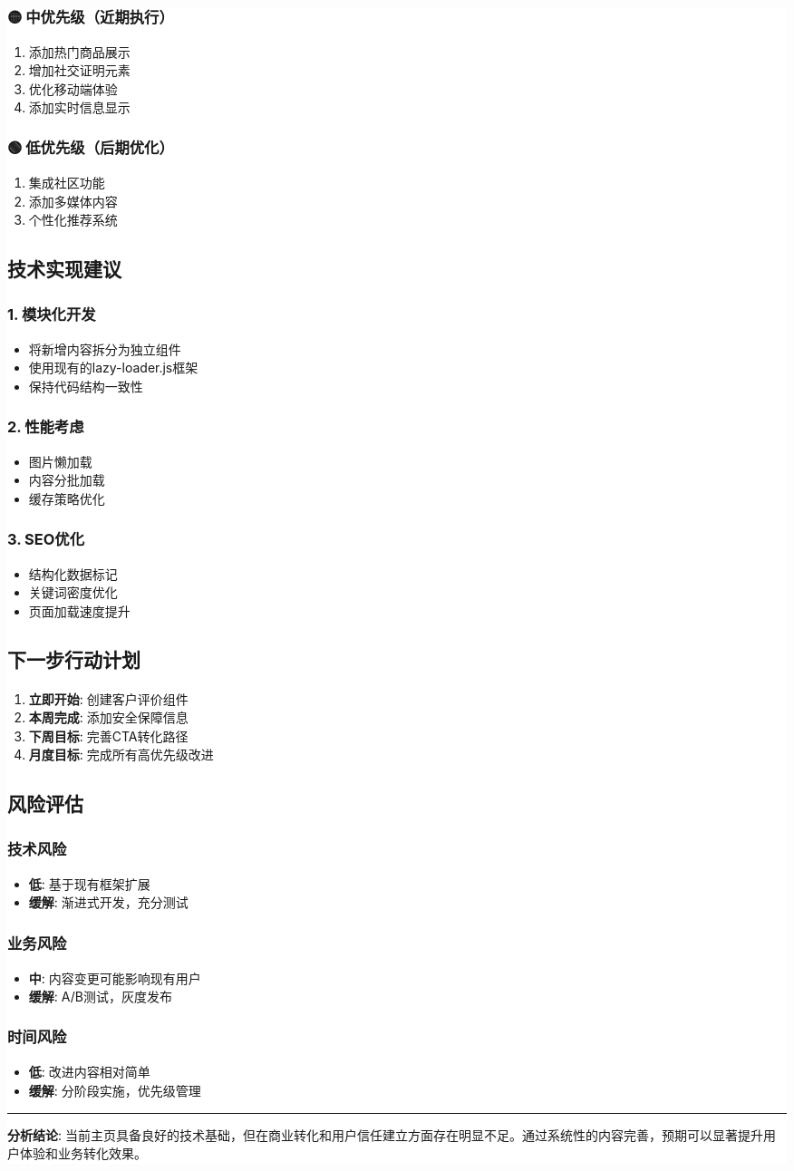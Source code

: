 ### 🟡 中优先级（近期执行）
1. 添加热门商品展示
2. 增加社交证明元素
3. 优化移动端体验
4. 添加实时信息显示

### 🟢 低优先级（后期优化）
1. 集成社区功能
2. 添加多媒体内容
3. 个性化推荐系统

## 技术实现建议

### 1. 模块化开发
- 将新增内容拆分为独立组件
- 使用现有的lazy-loader.js框架
- 保持代码结构一致性

### 2. 性能考虑
- 图片懒加载
- 内容分批加载
- 缓存策略优化

### 3. SEO优化
- 结构化数据标记
- 关键词密度优化
- 页面加载速度提升

## 下一步行动计划

1. **立即开始**: 创建客户评价组件
2. **本周完成**: 添加安全保障信息
3. **下周目标**: 完善CTA转化路径
4. **月度目标**: 完成所有高优先级改进

## 风险评估

### 技术风险
- **低**: 基于现有框架扩展
- **缓解**: 渐进式开发，充分测试

### 业务风险
- **中**: 内容变更可能影响现有用户
- **缓解**: A/B测试，灰度发布

### 时间风险
- **低**: 改进内容相对简单
- **缓解**: 分阶段实施，优先级管理

---

**分析结论**: 当前主页具备良好的技术基础，但在商业转化和用户信任建立方面存在明显不足。通过系统性的内容完善，预期可以显著提升用户体验和业务转化效果。
